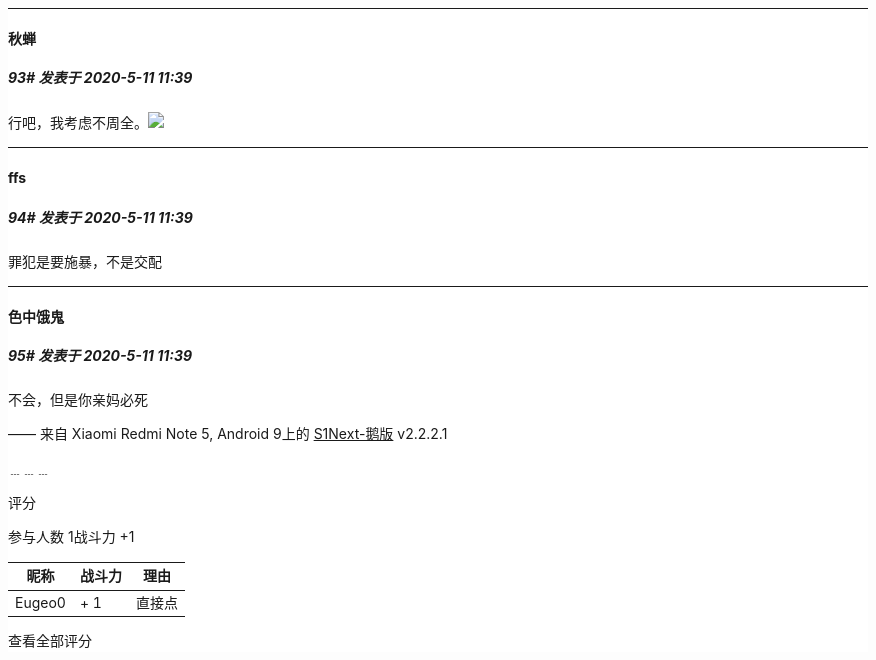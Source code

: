 




-----

####  秋蝉  
##### 93#       发表于 2020-5-11 11:39




行吧，我考虑不周全。<img src="https://static.saraba1st.com/image/smiley/face2017/018.png" referrerpolicy="no-referrer">







-----

####  ffs  
##### 94#       发表于 2020-5-11 11:39




罪犯是要施暴，不是交配







-----

####  色中饿鬼  
##### 95#       发表于 2020-5-11 11:39




不会，但是你亲妈必死

—— 来自 Xiaomi Redmi Note 5, Android 9上的 [S1Next-鹅版](https://github.com/ykrank/S1-Next/releases) v2.2.2.1



﹍﹍﹍

评分





 参与人数 1战斗力 +1

|昵称|战斗力|理由|
|----|---|---|
| Eugeo0| + 1|直接点|



查看全部评分
